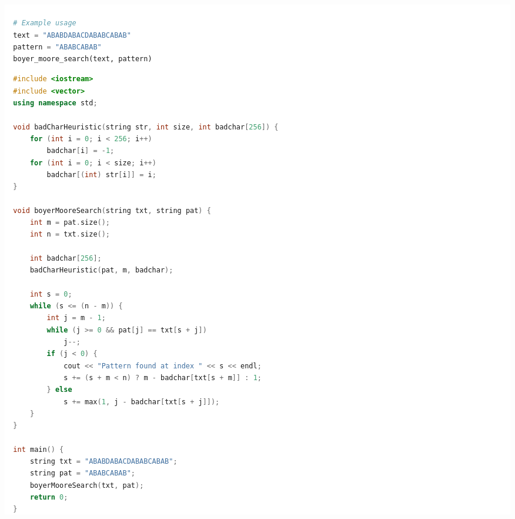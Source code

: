 ```python

  # Example usage
  text = "ABABDABACDABABCABAB"
  pattern = "ABABCABAB"
  boyer_moore_search(text, pattern)

```

</TabItem>

<TabItem value="C++" label="C++">
<SolutionAuthor name="@Aarti_Rathi"/>
  
```cpp
  #include <iostream>
  #include <vector>
  using namespace std;

  void badCharHeuristic(string str, int size, int badchar[256]) {
      for (int i = 0; i < 256; i++)
          badchar[i] = -1;
      for (int i = 0; i < size; i++)
          badchar[(int) str[i]] = i;
  }

  void boyerMooreSearch(string txt, string pat) {
      int m = pat.size();
      int n = txt.size();

      int badchar[256];
      badCharHeuristic(pat, m, badchar);

      int s = 0;
      while (s <= (n - m)) {
          int j = m - 1;
          while (j >= 0 && pat[j] == txt[s + j])
              j--;
          if (j < 0) {
              cout << "Pattern found at index " << s << endl;
              s += (s + m < n) ? m - badchar[txt[s + m]] : 1;
          } else
              s += max(1, j - badchar[txt[s + j]]);
      }
  }

  int main() {
      string txt = "ABABDABACDABABCABAB";
      string pat = "ABABCABAB";
      boyerMooreSearch(txt, pat);
      return 0;
  }
  ```
  </TabItem>
